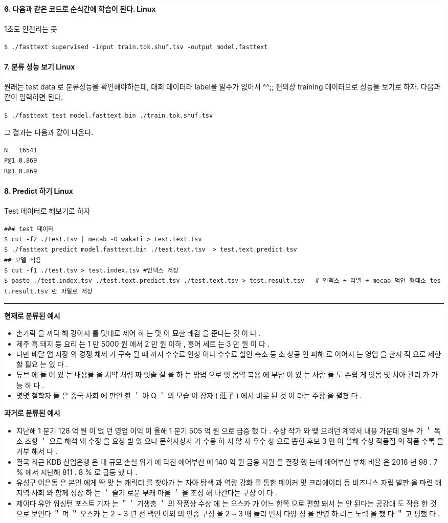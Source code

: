 #### 6. 다음과 같은 코드로 순식간에 학습이 된다. **Linux**

1초도 안걸리는 듯

```
$ ./fasttext supervised -input train.tok.shuf.tsv -output model.fasttext
```

#### 7. 분류 성능 보기  **Linux**

원래는 test data 로 분류성능을 확인해야하는데, 대회 데이터라 label을 알수가 없어서 ^^;; 편의상 training 데이터으로 성능을 보기로 하자. 다음과 같이 입력하면 된다. 

```
$ ./fasttext test model.fasttext.bin ./train.tok.shuf.tsv
```

그 결과는 다음과 같이 나온다. 

```
N	16541
P@1	0.869
R@1	0.869
```

#### 8.  Predict 하기 **Linux**

Test 데이터로 해보기로 하자 

```
### test 데이터
$ cut -f2 ./test.tsv | mecab -O wakati > test.text.tsv   
$ ./fasttext predict model.fasttext.bin ./test.text.tsv  > test.text.predict.tsv
## 모델 적용
$ cut -f1 ./test.tsv > test.index.tsv #인덱스 저장
$ paste ./test.index.tsv ./test.text.predict.tsv ./test.text.tsv > test.result.tsv   # 인덱스 + 라벨 + mecab 먹인 형태소 test.result.tsv 란 파일로 저장
```

***

**현재로 분류된 예시**

- 손가락 을 까닥 해 강아지 를 멋대로 제어 하 는 맛 이 묘한 쾌감 을 준다는 것 이 다 . 
- 제주 흑 돼지 등 요리 는 1 만 5000 원 에서 2 만 원 이하 , 홍어 세트 는 3 만 원 이 다 .
- 다만 배달 앱 시장 의 경쟁 체제 가 구축 될 때 까지 수수료 인상 이나 수수료 할인 축소 등 소 상공 인 피해 로 이어지 는 영업 을 한시 적 으로 제한 할 필요 는 있 다 . 
- 튜브 에 들 어 있 는 내용물 을 치약 처럼 짜 잇솔 질 을 하 는 방법 으로 잇 몸약 복용 에 부담 이 있 는 사람 들 도 손쉽 게 잇몸 및 치아 관리 가 가능 하 다 . 
- 몇몇 철학자 들 은 중국 사회 에 만연 한 ＇ 아 Q ＇ 의 모습 이 장자 ( 莊子 ) 에서 비롯 된 것 이 라는 주장 을 펼쳤 다 . 


**과거로 분류된 예시**

- 지난해 1 분기 128 억 원 이 었 던 영업 이익 이 올해 1 분기 505 억 원 으로 급증 했 다 .
수상 작가 와 맺 으려던 계약서 내용 가운데 일부 가 ＇ 독소 조항 ＇ 으로 해석 돼 수정 을 요청 받 았 으나 문학사상사 가 수용 하 지 않 자 우수 상 으로 뽑힌 후보 3 인 이 올해 수상 작품집 의 작품 수록 을 거부 해서 다 .
- 결국 최근 KDB 산업은행 은 대 규모 손실 위기 에 닥친 에어부산 에 140 억 원 금융 지원 을 결정 했 는데 에어부산 부채 비율 은 2018 년 98 . 7 % 에서 지난해 811 . 8 % 로 급등 했 다 .
- 유성구 어은동 은 본인 에게 딱 맞 는 캐릭터 를 찾아가 는 자아 탐색 과 역량 강화 를 통한 메이커 및 크리에이터 등 비즈니스 자립 발판 을 마련 해 지역 사회 와 함께 성장 하 는 ＇ 슬기 로운 부캐 마을 ＇ 을 조성 해 나간다는 구상 이 다 . 
- 제이다 유안 워싱턴 포스트 기자 는 ＂＇ 기생충 ＇ 의 작품상 수상 에 는 오스카 가 어느 한쪽 으로 편향 돼서 는 안 된다는 공감대 도 작용 한 것 으로 보인다 ＂ 며 ＂ 오스카 는 2 ~ 3 년 전 백인 이외 의 인종 구성 을 2 ~ 3 배 늘리 면서 다양 성 을 반영 하 려는 노력 을 했 다 ＂ 고 평했 다 .
